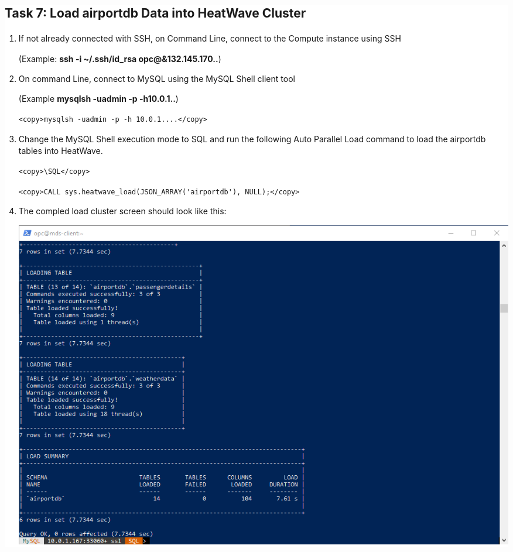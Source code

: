 ## Task 7: Load airportdb Data into HeatWave Cluster
1. If not already connected with SSH, on Command Line, connect to the Compute instance using SSH

    (Example: **ssh -i ~/.ssh/id_rsa opc@&132.145.170..**)

2. On command Line, connect to MySQL using the MySQL Shell client tool

    (Example  **mysqlsh -uadmin -p -h10.0.1..**)

    ```
    <copy>mysqlsh -uadmin -p -h 10.0.1....</copy>
    ```

3. Change the MySQL Shell execution mode to SQL and run the following Auto Parallel Load command to load the airportdb tables into HeatWave.

    ```
    <copy>\SQL</copy>
    ```

    ```
    <copy>CALL sys.heatwave_load(JSON_ARRAY('airportdb'), NULL);</copy>
    ```
4. The compled load cluster screen should look like this:

    ![Connect](./images/11loadcluster01.png " ")
